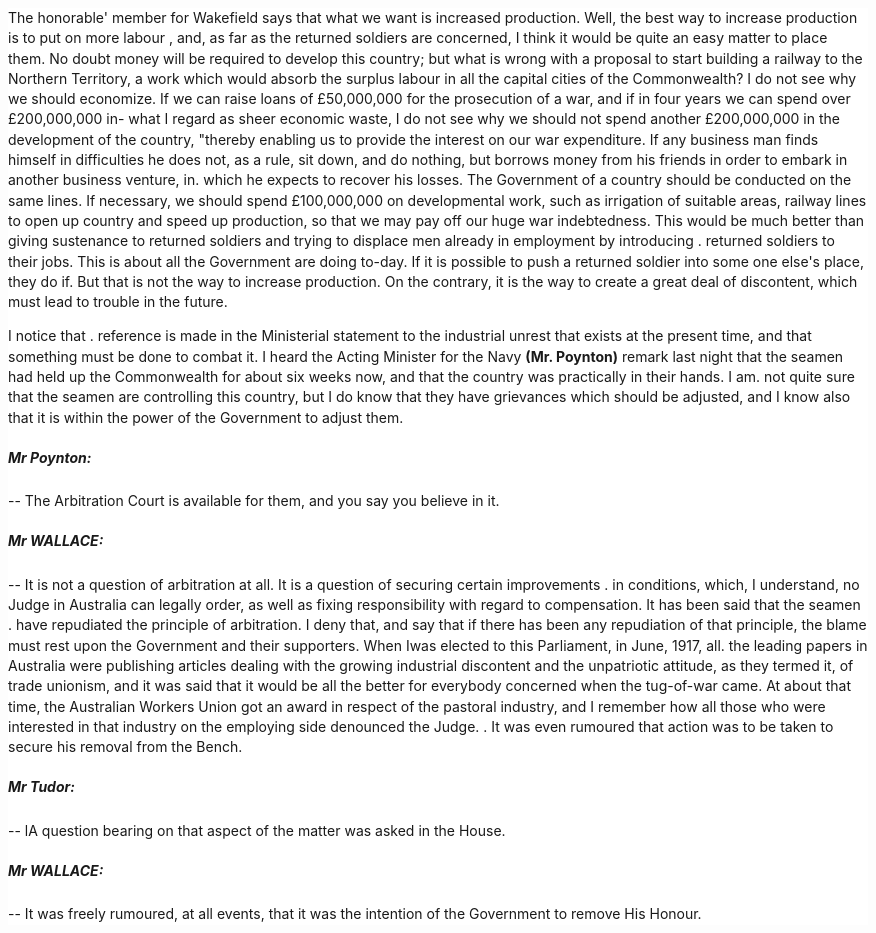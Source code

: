 The honorable' member for Wakefield says that what we want is increased production. Well, the best way to increase production is to put on more labour , and, as far as the returned soldiers are concerned, I think it would be quite an easy matter to place them. No doubt money will be required to develop this country; but what is wrong with a proposal to start building a railway to the Northern Territory, a work which would absorb the surplus labour in all the capital cities of the Commonwealth? I do not see why we should economize. If we can raise loans of £50,000,000 for the prosecution of a war, and if in four years we can spend over £200,000,000 in- what I regard as sheer economic waste, I do not see why we should not spend another £200,000,000 in the development of the country, "thereby enabling us to provide the interest on our war expenditure. If any business man finds himself in difficulties he does not, as a rule, sit down, and do nothing, but borrows money from his friends in order to embark in another business venture, in. which he expects to recover his losses. The Government of a country should be conducted on the same lines. If necessary, we should spend £100,000,000 on developmental work, such as irrigation of suitable areas, railway lines to open up country and speed up production, so that we may pay off our huge war indebtedness. This would be much better than giving sustenance to returned soldiers and trying to displace men already in employment by introducing . returned soldiers to their jobs. This is about all the Government are doing to-day. If it is possible to push a returned soldier into some one else's place, they do if. But that is not the way to increase production. On the contrary, it is the way to create a great deal of discontent, which must lead to trouble in the future. 

I notice that . reference is made in the Ministerial statement to the industrial unrest that exists at the present time, and that something must be done to combat it. I heard the Acting Minister for the Navy  **(Mr. Poynton)**  remark last night that the seamen had held up the Commonwealth for about six weeks now, and that the country was practically in their hands. I am. not quite sure that the seamen are controlling this country, but I do know that they have grievances which should be adjusted, and I know also that it is within the power of the Government to adjust them. 

##### Mr Poynton:

-- The Arbitration Court is available for them, and you say you believe in it. 

##### Mr WALLACE:

-- It is not a question of arbitration at all. It is a question of securing certain improvements . in conditions, which, I understand, no Judge in Australia can legally order, as well as fixing responsibility with regard to compensation. It has been said that the seamen . have repudiated the principle of arbitration. I deny that, and say that if there has been any repudiation of that principle, the blame must rest upon the Government and their supporters. When Iwas elected to this Parliament, in June, 1917, all. the leading papers in Australia were publishing articles dealing with the growing industrial discontent and the unpatriotic attitude, as they termed it, of trade unionism, and it was said that it would be all the better for everybody concerned when the tug-of-war came. At about that time, the Australian Workers Union got an award in respect of the pastoral industry, and I remember how all those who were interested in that industry on the employing side denounced the Judge. . It was even rumoured that action was to be taken to secure his removal from the Bench. 

##### Mr Tudor:

-- lA question bearing on that aspect of the matter was asked in the House. 

##### Mr WALLACE:

-- It was freely rumoured, at all events, that it was the intention of the Government to remove His Honour. 
